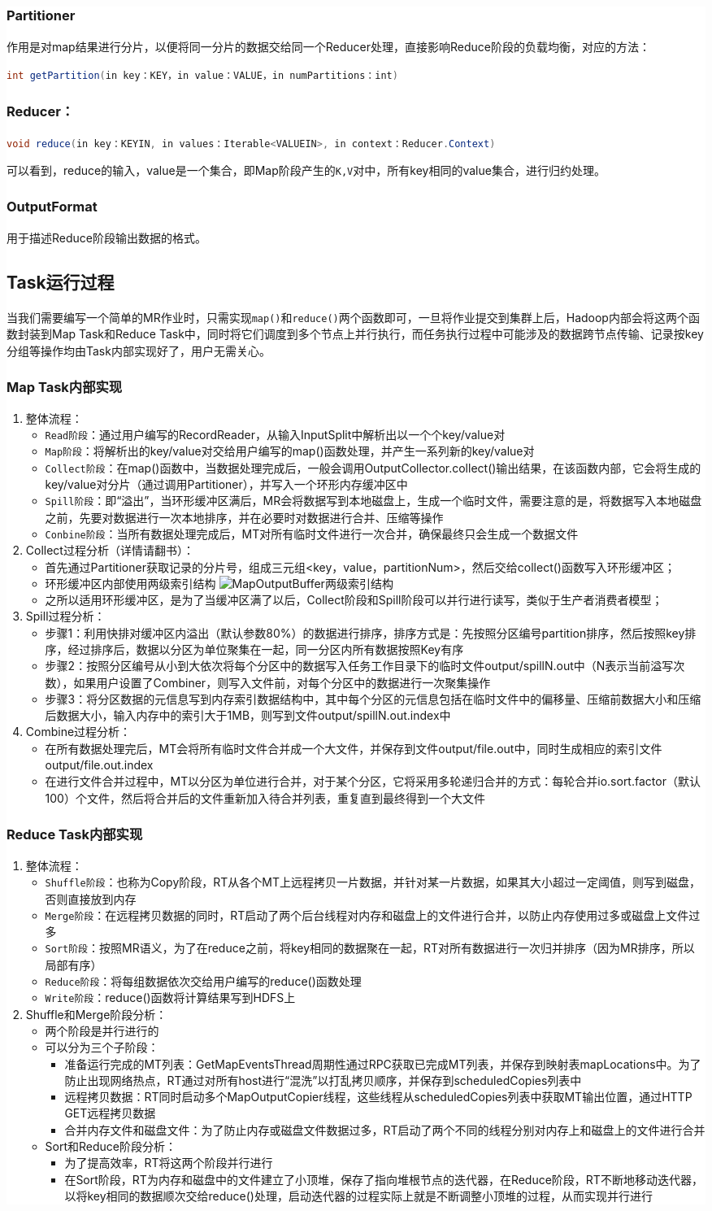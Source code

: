### Partitioner
作用是对map结果进行分片，以便将同一分片的数据交给同一个Reducer处理，直接影响Reduce阶段的负载均衡，对应的方法：
```java
int getPartition(in key：KEY，in value：VALUE，in numPartitions：int)
```
### Reducer：
```java
void reduce(in key：KEYIN, in values：Iterable<VALUEIN>, in context：Reducer.Context)
```
可以看到，reduce的输入，value是一个集合，即Map阶段产生的`K,V`对中，所有key相同的value集合，进行归约处理。
### OutputFormat
用于描述Reduce阶段输出数据的格式。

## Task运行过程
当我们需要编写一个简单的MR作业时，只需实现`map()`和`reduce()`两个函数即可，一旦将作业提交到集群上后，Hadoop内部会将这两个函数封装到Map Task和Reduce Task中，同时将它们调度到多个节点上并行执行，而任务执行过程中可能涉及的数据跨节点传输、记录按key分组等操作均由Task内部实现好了，用户无需关心。
### Map Task内部实现
1. 整体流程：  
    * `Read阶段`：通过用户编写的RecordReader，从输入InputSplit中解析出以一个个key/value对
    * `Map阶段`：将解析出的key/value对交给用户编写的map()函数处理，并产生一系列新的key/value对
    * `Collect阶段`：在map()函数中，当数据处理完成后，一般会调用OutputCollector.collect()输出结果，在该函数内部，它会将生成的key/value对分片（通过调用Partitioner），并写入一个环形内存缓冲区中
    * `Spill阶段`：即“溢出”，当环形缓冲区满后，MR会将数据写到本地磁盘上，生成一个临时文件，需要注意的是，将数据写入本地磁盘之前，先要对数据进行一次本地排序，并在必要时对数据进行合并、压缩等操作
    * `Conbine阶段`：当所有数据处理完成后，MT对所有临时文件进行一次合并，确保最终只会生成一个数据文件
2. Collect过程分析（详情请翻书）：  
	* 首先通过Partitioner获取记录的分片号，组成三元组<key，value，partitionNum>，然后交给collect()函数写入环形缓冲区；
	* 环形缓冲区内部使用两级索引结构
	![MapOutputBuffer两级索引结构](http://obd791hyv.bkt.clouddn.com/hexo/hadoop/MapTask%E4%B8%A4%E7%BA%A7%E7%B4%A2%E5%BC%95%E7%BB%93%E6%9E%84.png)
	* 之所以适用环形缓冲区，是为了当缓冲区满了以后，Collect阶段和Spill阶段可以并行进行读写，类似于生产者消费者模型；
3. Spill过程分析：  
    * 步骤1：利用快排对缓冲区内溢出（默认参数80%）的数据进行排序，排序方式是：先按照分区编号partition排序，然后按照key排序，经过排序后，数据以分区为单位聚集在一起，同一分区内所有数据按照Key有序
    * 步骤2：按照分区编号从小到大依次将每个分区中的数据写入任务工作目录下的临时文件output/spillN.out中（N表示当前溢写次数），如果用户设置了Combiner，则写入文件前，对每个分区中的数据进行一次聚集操作
    * 步骤3：将分区数据的元信息写到内存索引数据结构中，其中每个分区的元信息包括在临时文件中的偏移量、压缩前数据大小和压缩后数据大小，输入内存中的索引大于1MB，则写到文件output/spillN.out.index中
4. Combine过程分析：  
    * 在所有数据处理完后，MT会将所有临时文件合并成一个大文件，并保存到文件output/file.out中，同时生成相应的索引文件output/file.out.index
    * 在进行文件合并过程中，MT以分区为单位进行合并，对于某个分区，它将采用多轮递归合并的方式：每轮合并io.sort.factor（默认100）个文件，然后将合并后的文件重新加入待合并列表，重复直到最终得到一个大文件

### Reduce Task内部实现
1. 整体流程：  
    * `Shuffle阶段`：也称为Copy阶段，RT从各个MT上远程拷贝一片数据，并针对某一片数据，如果其大小超过一定阈值，则写到磁盘，否则直接放到内存
    * `Merge阶段`：在远程拷贝数据的同时，RT启动了两个后台线程对内存和磁盘上的文件进行合并，以防止内存使用过多或磁盘上文件过多
    * `Sort阶段`：按照MR语义，为了在reduce之前，将key相同的数据聚在一起，RT对所有数据进行一次归并排序（因为MR排序，所以局部有序）
    * `Reduce阶段`：将每组数据依次交给用户编写的reduce()函数处理
    * `Write阶段`：reduce()函数将计算结果写到HDFS上
2. Shuffle和Merge阶段分析：
    * 两个阶段是并行进行的
    * 可以分为三个子阶段：
        * 准备运行完成的MT列表：GetMapEventsThread周期性通过RPC获取已完成MT列表，并保存到映射表mapLocations中。为了防止出现网络热点，RT通过对所有host进行“混洗”以打乱拷贝顺序，并保存到scheduledCopies列表中
        * 远程拷贝数据：RT同时启动多个MapOutputCopier线程，这些线程从scheduledCopies列表中获取MT输出位置，通过HTTP GET远程拷贝数据
        * 合并内存文件和磁盘文件：为了防止内存或磁盘文件数据过多，RT启动了两个不同的线程分别对内存上和磁盘上的文件进行合并
    * Sort和Reduce阶段分析：
        * 为了提高效率，RT将这两个阶段并行进行
        * 在Sort阶段，RT为内存和磁盘中的文件建立了小顶堆，保存了指向堆根节点的迭代器，在Reduce阶段，RT不断地移动迭代器，以将key相同的数据顺次交给reduce()处理，启动迭代器的过程实际上就是不断调整小顶堆的过程，从而实现并行进行